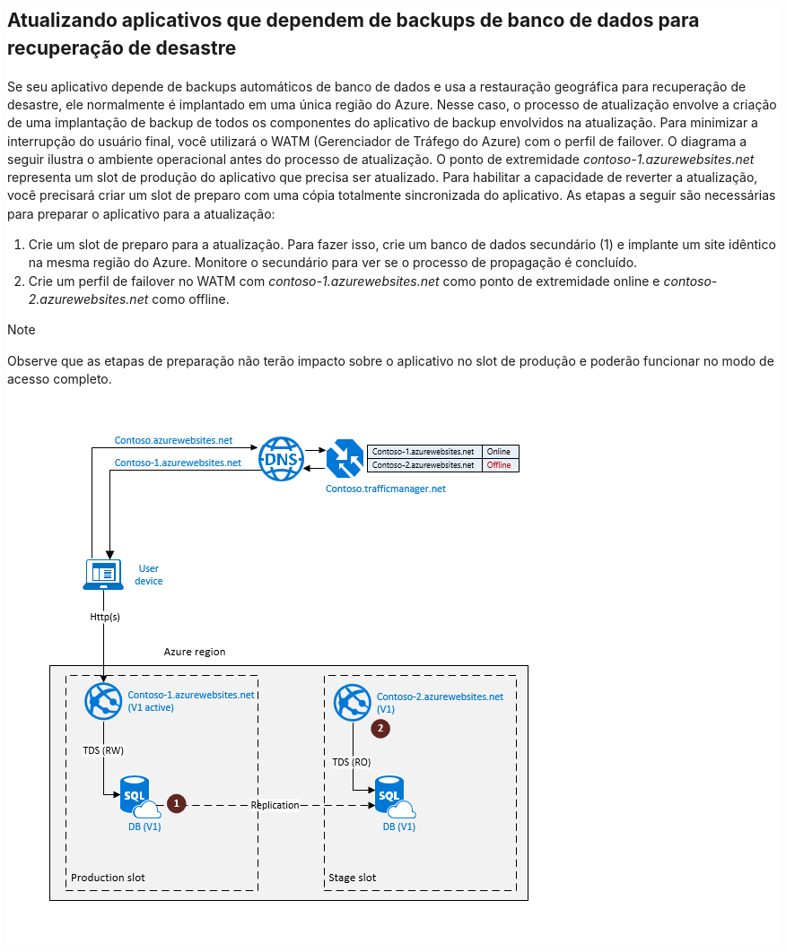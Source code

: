 ## <a name="upgrading-applications-that-rely-on-database-backups-for-disaster-recovery"></a>Atualizando aplicativos que dependem de backups de banco de dados para recuperação de desastre
Se seu aplicativo depende de backups automáticos de banco de dados e usa a restauração geográfica para recuperação de desastre, ele normalmente é implantado em uma única região do Azure. Nesse caso, o processo de atualização envolve a criação de uma implantação de backup de todos os componentes do aplicativo de backup envolvidos na atualização. Para minimizar a interrupção do usuário final, você utilizará o WATM (Gerenciador de Tráfego do Azure) com o perfil de failover.  O diagrama a seguir ilustra o ambiente operacional antes do processo de atualização. O ponto de extremidade <i>contoso-1.azurewebsites.net</i> representa um slot de produção do aplicativo que precisa ser atualizado. Para habilitar a capacidade de reverter a atualização, você precisará criar um slot de preparo com uma cópia totalmente sincronizada do aplicativo. As etapas a seguir são necessárias para preparar o aplicativo para a atualização:

1. Crie um slot de preparo para a atualização. Para fazer isso, crie um banco de dados secundário (1) e implante um site idêntico na mesma região do Azure. Monitore o secundário para ver se o processo de propagação é concluído.
2. Crie um perfil de failover no WATM com <i>contoso-1.azurewebsites.net</i> como ponto de extremidade online e <i>contoso-2.azurewebsites.net</i> como offline. 

> [!NOTE]
> Observe que as etapas de preparação não terão impacto sobre o aplicativo no slot de produção e poderão funcionar no modo de acesso completo.
> 
> 

![Configuração da Replicação Geográfica do Banco de Dados SQL. Recuperação de desastre em nuvem.](media/sql-database-manage-application-rolling-upgrade/Option1-1.png)
